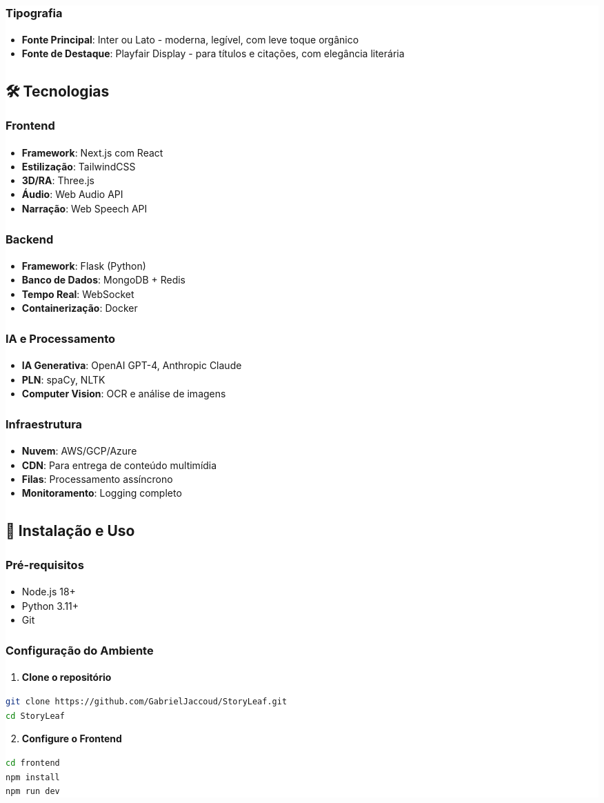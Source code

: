 ### Tipografia
- **Fonte Principal**: Inter ou Lato - moderna, legível, com leve toque orgânico
- **Fonte de Destaque**: Playfair Display - para títulos e citações, com elegância literária

## 🛠️ Tecnologias

### Frontend
- **Framework**: Next.js com React
- **Estilização**: TailwindCSS
- **3D/RA**: Three.js
- **Áudio**: Web Audio API
- **Narração**: Web Speech API

### Backend
- **Framework**: Flask (Python)
- **Banco de Dados**: MongoDB + Redis
- **Tempo Real**: WebSocket
- **Containerização**: Docker

### IA e Processamento
- **IA Generativa**: OpenAI GPT-4, Anthropic Claude
- **PLN**: spaCy, NLTK
- **Computer Vision**: OCR e análise de imagens

### Infraestrutura
- **Nuvem**: AWS/GCP/Azure
- **CDN**: Para entrega de conteúdo multimídia
- **Filas**: Processamento assíncrono
- **Monitoramento**: Logging completo

## 🚀 Instalação e Uso

### Pré-requisitos
- Node.js 18+
- Python 3.11+
- Git

### Configuração do Ambiente

1. **Clone o repositório**
```bash
git clone https://github.com/GabrielJaccoud/StoryLeaf.git
cd StoryLeaf
```

2. **Configure o Frontend**
```bash
cd frontend
npm install
npm run dev
```
